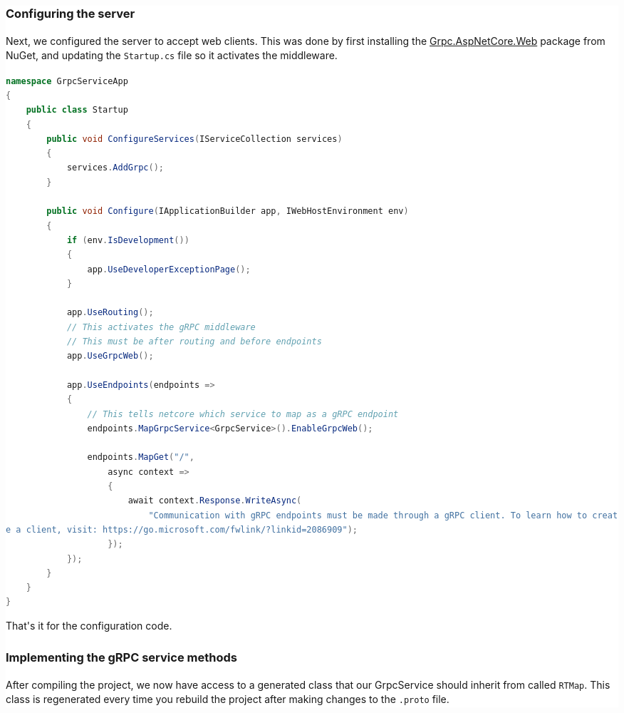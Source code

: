 ### Configuring the server

Next, we configured the server to accept web clients. This was done by first installing the [Grpc.AspNetCore.Web][2] package from NuGet, and updating the `Startup.cs` file so it activates the middleware.

```csharp
namespace GrpcServiceApp
{
    public class Startup
    {
        public void ConfigureServices(IServiceCollection services)
        {
            services.AddGrpc();
        }

        public void Configure(IApplicationBuilder app, IWebHostEnvironment env)
        {
            if (env.IsDevelopment())
            {
                app.UseDeveloperExceptionPage();
            }

            app.UseRouting();
            // This activates the gRPC middleware
            // This must be after routing and before endpoints
            app.UseGrpcWeb();

            app.UseEndpoints(endpoints =>
            {
                // This tells netcore which service to map as a gRPC endpoint
                endpoints.MapGrpcService<GrpcService>().EnableGrpcWeb();

                endpoints.MapGet("/",
                    async context =>
                    {
                        await context.Response.WriteAsync(
                            "Communication with gRPC endpoints must be made through a gRPC client. To learn how to create a client, visit: https://go.microsoft.com/fwlink/?linkid=2086909");
                    });
            });
        }
    }
}
```

That's it for the configuration code.

### Implementing the gRPC service methods

After compiling the project, we now have access to a generated class that our GrpcService should inherit from called `RTMap`. This class is regenerated every time you rebuild the project after making changes to the `.proto` file.


[1]: https://www.nuget.org/packages/Grpc.AspNetCore
[2]: https://www.nuget.org/packages/Grpc.AspNetCore.Web
[3]: https://www.npmjs.com/package/google-protobuf
[4]: https://www.npmjs.com/package/grpc-web
[5]: https://developers.google.com/protocol-buffers/
[6]: https://www.yonego.com/nl/why-milliseconds-matter/
[7]: https://blog.tech-fellow.net/2019/12/08/building-real-time-public-transport-tracking-system-on-azure-part1/
[8]: https://github.com/grpc/grpc-web/tree/master/packages/grpc-web#quick-start
[9]: https://docs.microsoft.com/en-us/aspnet/core/tutorials/grpc/grpc-start?view=aspnetcore-3.1&tabs=visual-studio
[10]: https://www.npmjs.com/package/protoc-gen-grpc
[11]: https://github.com/grpc/grpc-web#wire-format-mode
[12]: https://devblogs.microsoft.com/dotnet/an-introduction-to-system-threading-channels/
[13]: https://www.nuget.org/packages/Easy.MessageHub